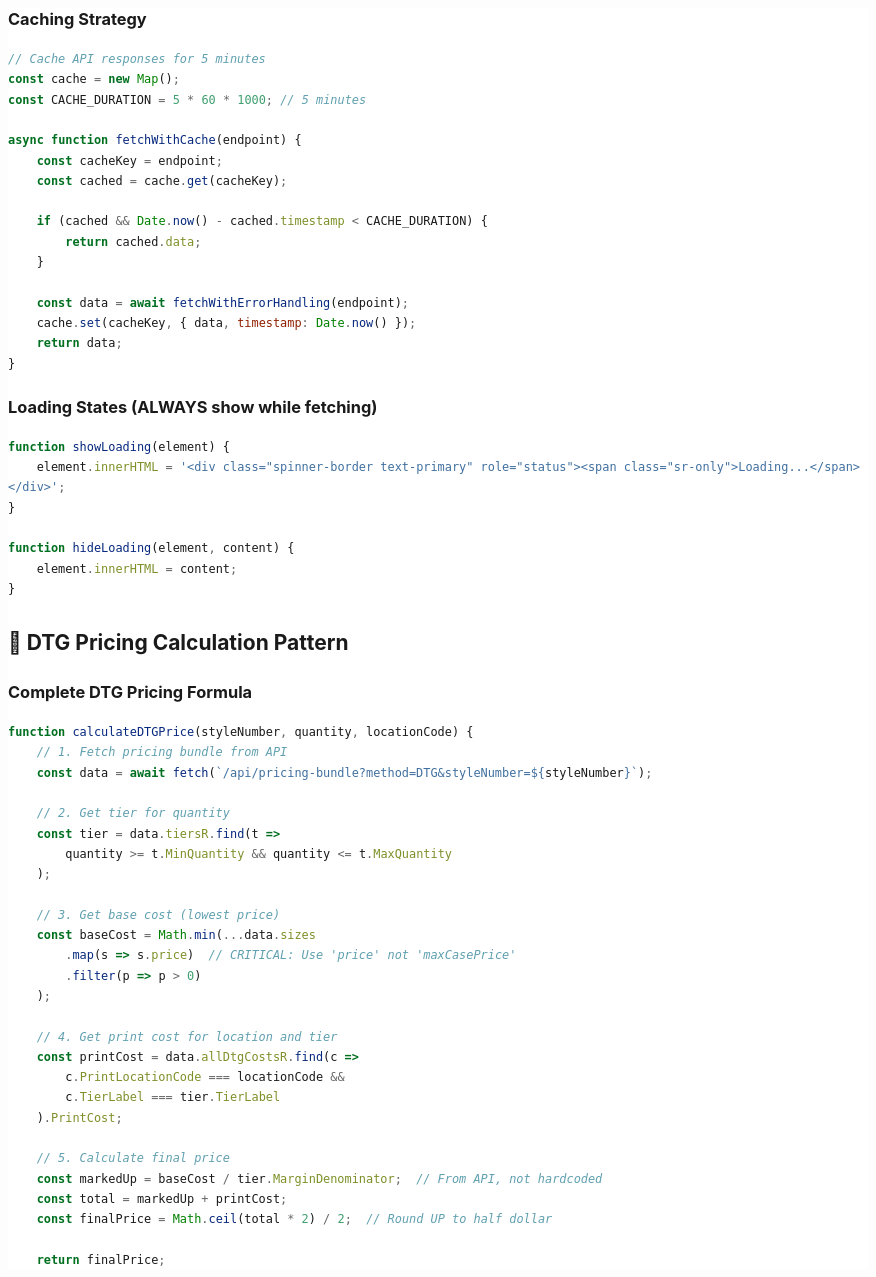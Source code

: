 ### Caching Strategy
```javascript
// Cache API responses for 5 minutes
const cache = new Map();
const CACHE_DURATION = 5 * 60 * 1000; // 5 minutes

async function fetchWithCache(endpoint) {
    const cacheKey = endpoint;
    const cached = cache.get(cacheKey);

    if (cached && Date.now() - cached.timestamp < CACHE_DURATION) {
        return cached.data;
    }

    const data = await fetchWithErrorHandling(endpoint);
    cache.set(cacheKey, { data, timestamp: Date.now() });
    return data;
}
```

### Loading States (ALWAYS show while fetching)
```javascript
function showLoading(element) {
    element.innerHTML = '<div class="spinner-border text-primary" role="status"><span class="sr-only">Loading...</span></div>';
}

function hideLoading(element, content) {
    element.innerHTML = content;
}
```

## 🎯 DTG Pricing Calculation Pattern

### Complete DTG Pricing Formula
```javascript
function calculateDTGPrice(styleNumber, quantity, locationCode) {
    // 1. Fetch pricing bundle from API
    const data = await fetch(`/api/pricing-bundle?method=DTG&styleNumber=${styleNumber}`);

    // 2. Get tier for quantity
    const tier = data.tiersR.find(t =>
        quantity >= t.MinQuantity && quantity <= t.MaxQuantity
    );

    // 3. Get base cost (lowest price)
    const baseCost = Math.min(...data.sizes
        .map(s => s.price)  // CRITICAL: Use 'price' not 'maxCasePrice'
        .filter(p => p > 0)
    );

    // 4. Get print cost for location and tier
    const printCost = data.allDtgCostsR.find(c =>
        c.PrintLocationCode === locationCode &&
        c.TierLabel === tier.TierLabel
    ).PrintCost;

    // 5. Calculate final price
    const markedUp = baseCost / tier.MarginDenominator;  // From API, not hardcoded
    const total = markedUp + printCost;
    const finalPrice = Math.ceil(total * 2) / 2;  // Round UP to half dollar

    return finalPrice;
```